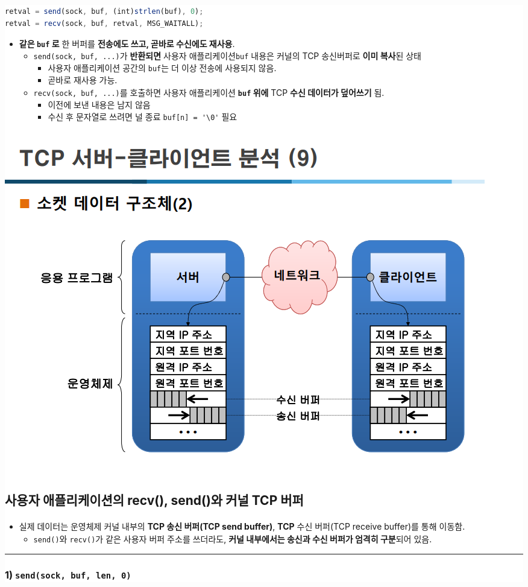```jsx
retval = send(sock, buf, (int)strlen(buf), 0); 
retval = recv(sock, buf, retval, MSG_WAITALL);
```

- **같은 `buf` 로** 한 버퍼를 **전송에도 쓰고, 곧바로 수신에도 재사용**.
    - `send(sock, buf, ...)`가 **반환되면** 사용자 애플리케이션`buf` 내용은 커널의 TCP 송신버퍼로 **이미 복사**된 상태
        - 사용자 애플리케이션 공간의 `buf`는 더 이상 전송에 사용되지 않음.
        - 곧바로 재사용 가능.
    - `recv(sock, buf, ...)`를 호출하면 사용자 애플리케이션 **`buf` 위에** TCP **수신 데이터가 덮어쓰기** 됨.
        - 이전에 보낸 내용은 남지 않음
        - 수신 후 문자열로 쓰려면 널 종료 `buf[n] = '\0'` 필요

![image.png](echo1.png)

## 사용자 애플리케이션의 recv(), send()와 커널 TCP 버퍼

- 실제 데이터는 운영체제 커널 내부의 **TCP 송신 버퍼(TCP send buffer)**, **TCP** 수신 버퍼(TCP receive buffer)를 통해 이동함.
    - `send()`와 `recv()`가 같은 사용자 버퍼 주소를 쓰더라도, **커널 내부에서는 송신과 수신 버퍼가 엄격히 구분**되어 있음.

---

### 1) `send(sock, buf, len, 0)`
